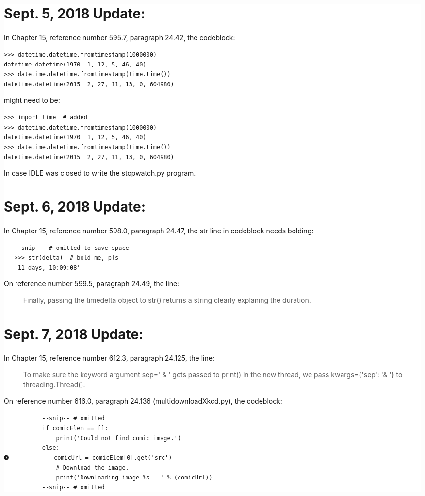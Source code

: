 ```
```

# Sept. 5, 2018 Update:

In Chapter 15, reference number 595.7, paragraph 24.42, the codeblock:

```
>>> datetime.datetime.fromtimestamp(1000000)
datetime.datetime(1970, 1, 12, 5, 46, 40)
>>> datetime.datetime.fromtimestamp(time.time())
datetime.datetime(2015, 2, 27, 11, 13, 0, 604980)
```

might need to be:

```
>>> import time  # added
>>> datetime.datetime.fromtimestamp(1000000)
datetime.datetime(1970, 1, 12, 5, 46, 40)
>>> datetime.datetime.fromtimestamp(time.time())
datetime.datetime(2015, 2, 27, 11, 13, 0, 604980)
```

In case IDLE was closed to write the stopwatch.py program.

# Sept. 6, 2018 Update:

In Chapter 15, reference number 598.0, paragraph 24.47, the str line in codeblock needs bolding:

```
   --snip--  # omitted to save space
   >>> str(delta)  # bold me, pls
   '11 days, 10:09:08'
```

On reference number 599.5, paragraph 24.49, the line:

>Finally, passing the timedelta object to str() returns a string clearly explaning the duration.

# Sept. 7, 2018 Update:

In Chapter 15, reference number 612.3, paragraph 24.125, the line:

>To make sure the keyword argument sep=' & ' gets passed to print() in the new thread, we pass kwargs={'sep': '& '} 
to threading.Thread().

On reference number 616.0, paragraph 24.136 (multidownloadXkcd.py), the codeblock:

```
           --snip-- # omitted
           if comicElem == []:
               print('Could not find comic image.')
           else:
➐             comicUrl = comicElem[0].get('src')
               # Download the image.
               print('Downloading image %s...' % (comicUrl))
           --snip-- # omitted
```
